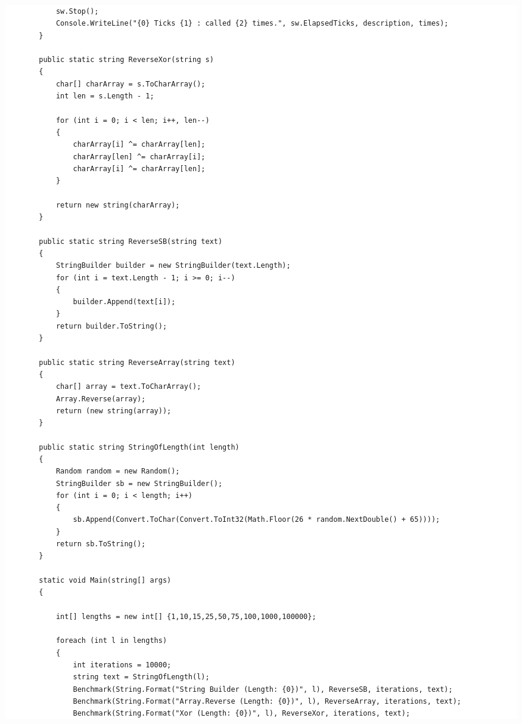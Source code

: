 ```
            sw.Stop();
            Console.WriteLine("{0} Ticks {1} : called {2} times.", sw.ElapsedTicks, description, times);
        }

        public static string ReverseXor(string s)
        {
            char[] charArray = s.ToCharArray();
            int len = s.Length - 1;

            for (int i = 0; i < len; i++, len--)
            {
                charArray[i] ^= charArray[len];
                charArray[len] ^= charArray[i];
                charArray[i] ^= charArray[len];
            }

            return new string(charArray);
        }

        public static string ReverseSB(string text)
        {
            StringBuilder builder = new StringBuilder(text.Length);
            for (int i = text.Length - 1; i >= 0; i--)
            {
                builder.Append(text[i]);
            }
            return builder.ToString();
        }

        public static string ReverseArray(string text)
        {
            char[] array = text.ToCharArray();
            Array.Reverse(array);
            return (new string(array));
        }

        public static string StringOfLength(int length)
        {
            Random random = new Random();
            StringBuilder sb = new StringBuilder();
            for (int i = 0; i < length; i++)
            {
                sb.Append(Convert.ToChar(Convert.ToInt32(Math.Floor(26 * random.NextDouble() + 65))));
            }
            return sb.ToString();
        }

        static void Main(string[] args)
        {

            int[] lengths = new int[] {1,10,15,25,50,75,100,1000,100000};

            foreach (int l in lengths)
            {
                int iterations = 10000;
                string text = StringOfLength(l);
                Benchmark(String.Format("String Builder (Length: {0})", l), ReverseSB, iterations, text);
                Benchmark(String.Format("Array.Reverse (Length: {0})", l), ReverseArray, iterations, text);
                Benchmark(String.Format("Xor (Length: {0})", l), ReverseXor, iterations, text);
```